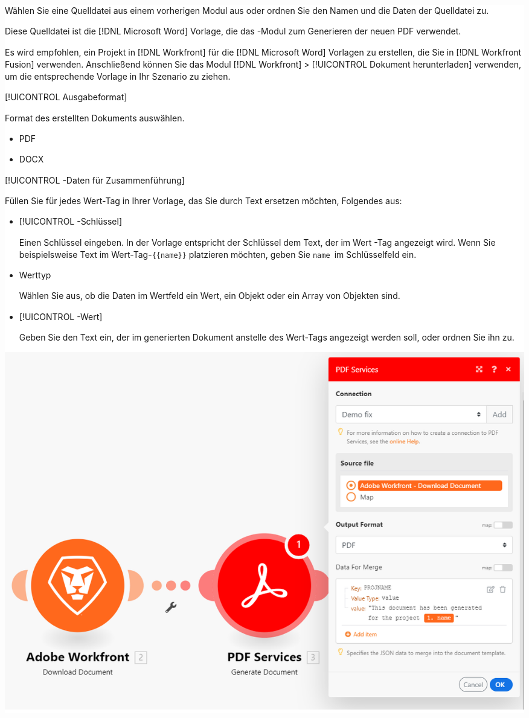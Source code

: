    <td> <p>Wählen Sie eine Quelldatei aus einem vorherigen Modul aus oder ordnen Sie den Namen und die Daten der Quelldatei zu.</p> <p>Diese Quelldatei ist die [!DNL Microsoft Word] Vorlage, die das -Modul zum Generieren der neuen PDF verwendet.</p> <p>Es wird empfohlen, ein Projekt in [!DNL Workfront] für die [!DNL Microsoft Word] Vorlagen zu erstellen, die Sie in [!DNL Workfront Fusion] verwenden. Anschließend können Sie das Modul [!DNL Workfront] &gt; [!UICONTROL Dokument herunterladen] verwenden, um die entsprechende Vorlage in Ihr Szenario zu ziehen.</p> </td> 
  </tr> 
  <tr> 
   <td role="rowheader">[!UICONTROL Ausgabeformat]</td> 
   <td> <p>Format des erstellten Dokuments auswählen.</p> 
    <ul> 
     <li> <p>PDF</p> </li> 
     <li> <p>DOCX</p> </li> 
    </ul> </td> 
  </tr> 
  <tr> 
   <td role="rowheader">[!UICONTROL -Daten für Zusammenführung]</td> 
   <td> <p>Füllen Sie für jedes Wert-Tag in Ihrer Vorlage, das Sie durch Text ersetzen möchten, Folgendes aus:</p> 
    <ul> 
     <li> <p>[!UICONTROL -Schlüssel]</p> <p>Einen Schlüssel eingeben. In der Vorlage entspricht der Schlüssel dem Text, der im Wert -Tag angezeigt wird. Wenn Sie beispielsweise Text im Wert-Tag-<code>&#123;&#123;name&#125;&#125;</code> platzieren möchten, geben Sie <code>name </code>im Schlüsselfeld ein.</p> </li> 
     <li> <p>Werttyp</p> <p>Wählen Sie aus, ob die Daten im Wertfeld ein Wert, ein Objekt oder ein Array von Objekten sind.</p> </li> 
     <li> <p>[!UICONTROL -Wert]</p> <p>Geben Sie den Text ein, der im generierten Dokument anstelle des Wert-Tags angezeigt werden soll, oder ordnen Sie ihn zu.</p> </li> 
    </ul> <p> <img src="/help/workfront-fusion/references/apps-and-modules/assets/generate-with-template-350x241.png" style="width: 350;height: 241;"> </p> </td> 
  </tr> 
 </tbody> 
</table>

